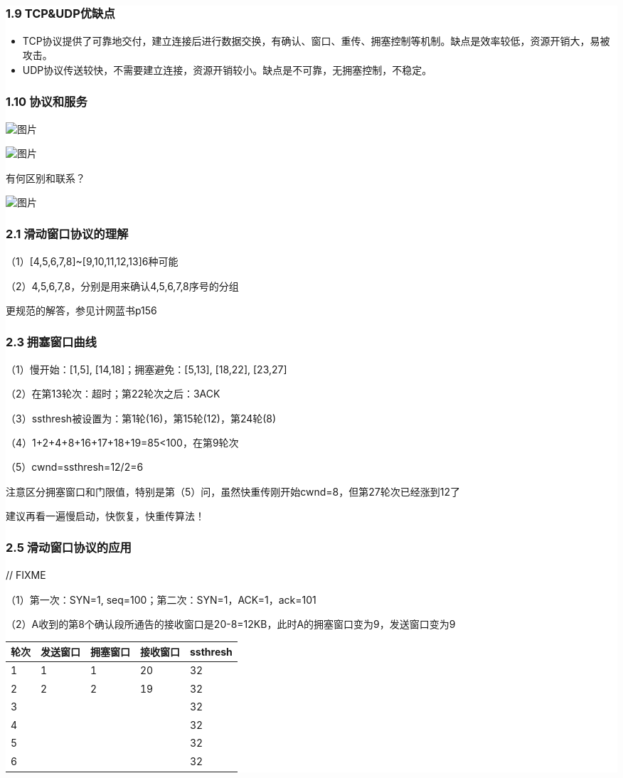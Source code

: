 ### 1.9 TCP&UDP优缺点

* TCP协议提供了可靠地交付，建立连接后进行数据交换，有确认、窗口、重传、拥塞控制等机制。缺点是效率较低，资源开销大，易被攻击。
* UDP协议传送较快，不需要建立连接，资源开销较小。缺点是不可靠，无拥塞控制，不稳定。

### 1.10 协议和服务

![图片](https://uploader.shimo.im/f/hdZyLK4KEwOsF5u0.png!thumbnail?fileGuid=HV8XWQpddyPPdqXP)

![图片](https://uploader.shimo.im/f/roxoPnsJ7SfNzUlz.png!thumbnail?fileGuid=HV8XWQpddyPPdqXP)

有何区别和联系？

![图片](https://uploader.shimo.im/f/TKdipqoXmgqND3Y2.png!thumbnail?fileGuid=HV8XWQpddyPPdqXP)

### 2.1 滑动窗口协议的理解

（1）[4,5,6,7,8]~[9,10,11,12,13]6种可能

（2）4,5,6,7,8，分别是用来确认4,5,6,7,8序号的分组

更规范的解答，参见计网蓝书p156

### 2.3 拥塞窗口曲线

（1）慢开始：[1,5], [14,18]；拥塞避免：[5,13], [18,22], [23,27]

（2）在第13轮次：超时；第22轮次之后：3ACK

（3）ssthresh被设置为：第1轮(16)，第15轮(12)，第24轮(8)

（4）1+2+4+8+16+17+18+19=85<100，在第9轮次

（5）cwnd=ssthresh=12/2=6

注意区分拥塞窗口和门限值，特别是第（5）问，虽然快重传刚开始cwnd=8，但第27轮次已经涨到12了

建议再看一遍慢启动，快恢复，快重传算法！

### 2.5 滑动窗口协议的应用

// FIXME

（1）第一次：SYN=1, seq=100；第二次：SYN=1，ACK=1，ack=101

（2）A收到的第8个确认段所通告的接收窗口是20-8=12KB，此时A的拥塞窗口变为9，发送窗口变为9

|轮次|发送窗口|拥塞窗口|接收窗口|ssthresh|
|:----|:----|:----|:----|:----|
|1|1|1|20|32|
|2|2|2|19|32|
|3|    |    |    |32|
|4|    |    |    |32|
|5|    |    |    |32|
|6|    |    |    |32|
